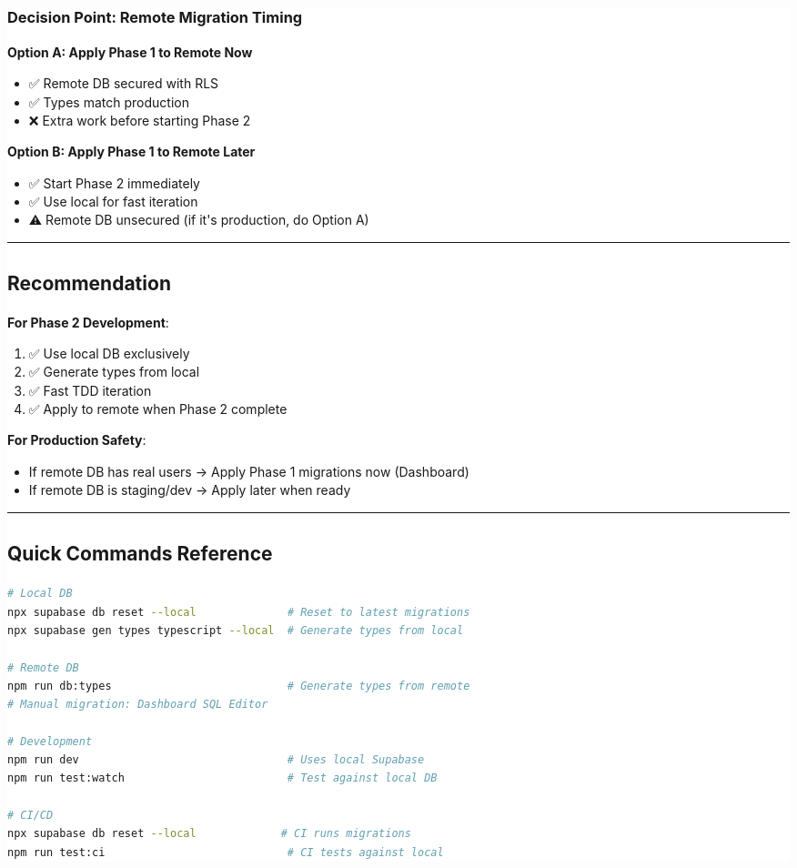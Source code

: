 ### Decision Point: Remote Migration Timing

**Option A: Apply Phase 1 to Remote Now**
- ✅ Remote DB secured with RLS
- ✅ Types match production
- ❌ Extra work before starting Phase 2

**Option B: Apply Phase 1 to Remote Later**
- ✅ Start Phase 2 immediately
- ✅ Use local for fast iteration
- ⚠️ Remote DB unsecured (if it's production, do Option A)

---

## Recommendation

**For Phase 2 Development**:
1. ✅ Use local DB exclusively
2. ✅ Generate types from local
3. ✅ Fast TDD iteration
4. ✅ Apply to remote when Phase 2 complete

**For Production Safety**:
- If remote DB has real users → Apply Phase 1 migrations now (Dashboard)
- If remote DB is staging/dev → Apply later when ready

---

## Quick Commands Reference

```bash
# Local DB
npx supabase db reset --local              # Reset to latest migrations
npx supabase gen types typescript --local  # Generate types from local

# Remote DB
npm run db:types                           # Generate types from remote
# Manual migration: Dashboard SQL Editor

# Development
npm run dev                                # Uses local Supabase
npm run test:watch                         # Test against local DB

# CI/CD
npx supabase db reset --local             # CI runs migrations
npm run test:ci                            # CI tests against local
```
